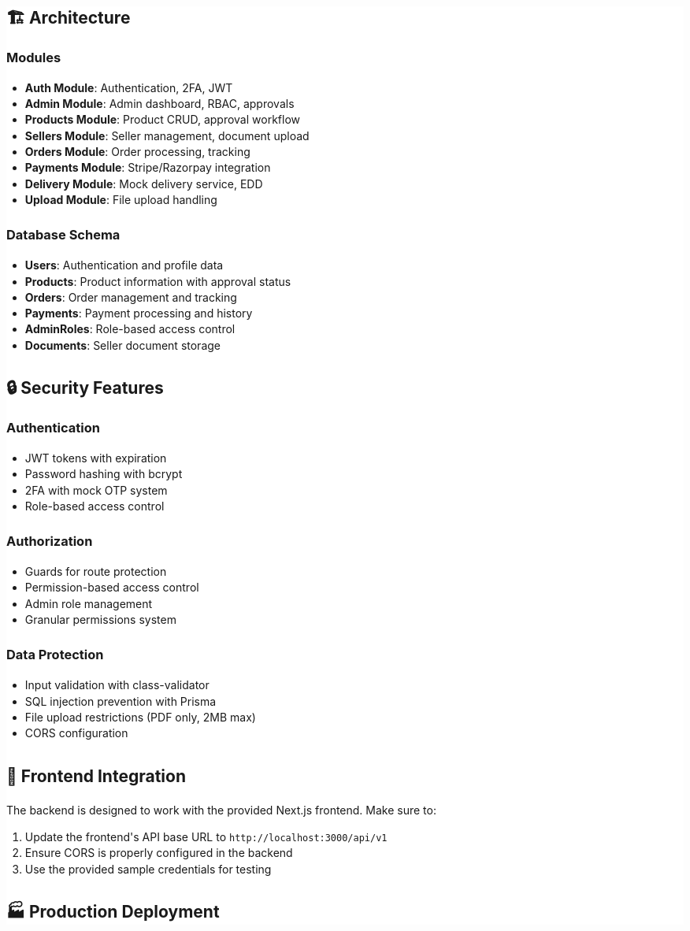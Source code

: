 ## 🏗️ Architecture

### Modules
- **Auth Module**: Authentication, 2FA, JWT
- **Admin Module**: Admin dashboard, RBAC, approvals
- **Products Module**: Product CRUD, approval workflow
- **Sellers Module**: Seller management, document upload
- **Orders Module**: Order processing, tracking
- **Payments Module**: Stripe/Razorpay integration
- **Delivery Module**: Mock delivery service, EDD
- **Upload Module**: File upload handling

### Database Schema
- **Users**: Authentication and profile data
- **Products**: Product information with approval status
- **Orders**: Order management and tracking
- **Payments**: Payment processing and history
- **AdminRoles**: Role-based access control
- **Documents**: Seller document storage

## 🔒 Security Features

### Authentication
- JWT tokens with expiration
- Password hashing with bcrypt
- 2FA with mock OTP system
- Role-based access control

### Authorization
- Guards for route protection
- Permission-based access control
- Admin role management
- Granular permissions system

### Data Protection
- Input validation with class-validator
- SQL injection prevention with Prisma
- File upload restrictions (PDF only, 2MB max)
- CORS configuration

## 🚀 Frontend Integration

The backend is designed to work with the provided Next.js frontend. Make sure to:

1. Update the frontend's API base URL to `http://localhost:3000/api/v1`
2. Ensure CORS is properly configured in the backend
3. Use the provided sample credentials for testing

## 🏭 Production Deployment
